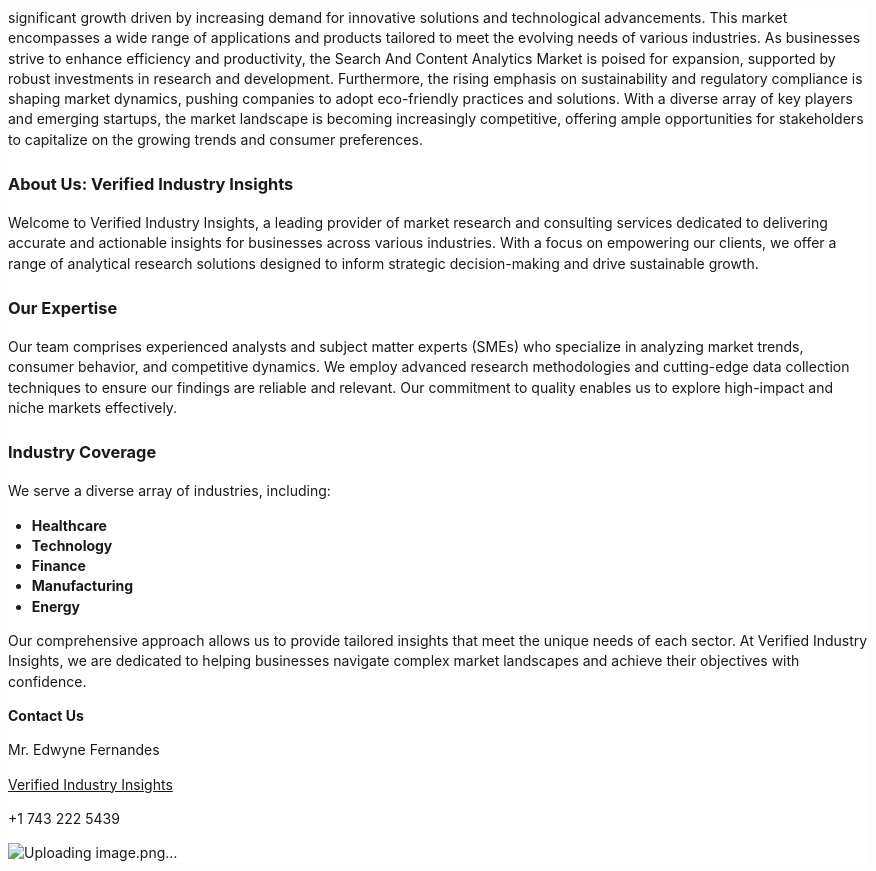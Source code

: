 significant growth driven by increasing demand for innovative solutions and technological advancements. This market encompasses a wide range of applications and products tailored to meet the evolving needs of various industries. As businesses strive to enhance efficiency and productivity, the Search And Content Analytics Market is poised for expansion, supported by robust investments in research and development. Furthermore, the rising emphasis on sustainability and regulatory compliance is shaping market dynamics, pushing companies to adopt eco-friendly practices and solutions. With a diverse array of key players and emerging startups, the market landscape is becoming increasingly competitive, offering ample opportunities for stakeholders to capitalize on the growing trends and consumer preferences.</p><h3>About Us: Verified Industry Insights</h3><p>Welcome to Verified Industry Insights, a leading provider of market research and consulting services dedicated to delivering accurate and actionable insights for businesses across various industries. With a focus on empowering our clients, we offer a range of analytical research solutions designed to inform strategic decision-making and drive sustainable growth.</p><h3>Our Expertise</h3><p>Our team comprises experienced analysts and subject matter experts (SMEs) who specialize in analyzing market trends, consumer behavior, and competitive dynamics. We employ advanced research methodologies and cutting-edge data collection techniques to ensure our findings are reliable and relevant. Our commitment to quality enables us to explore high-impact and niche markets effectively.</p><h3>Industry Coverage</h3><p>We serve a diverse array of industries, including:</p><ul><li><strong>Healthcare</strong></li><li><strong>Technology</strong></li><li><strong>Finance</strong></li><li><strong>Manufacturing</strong></li><li><strong>Energy</strong></li></ul><p>Our comprehensive approach allows us to provide tailored insights that meet the unique needs of each sector. At Verified Industry Insights, we are dedicated to helping businesses navigate complex market landscapes and achieve their objectives with confidence.</p><p><strong>Contact Us</strong></p><p>Mr. Edwyne Fernandes</p><p><a href="https://www.verifiedindustryinsights.com/">Verified Industry Insights</a></p><p>+1 743 222 5439</p>
![Uploading image.png…]()
